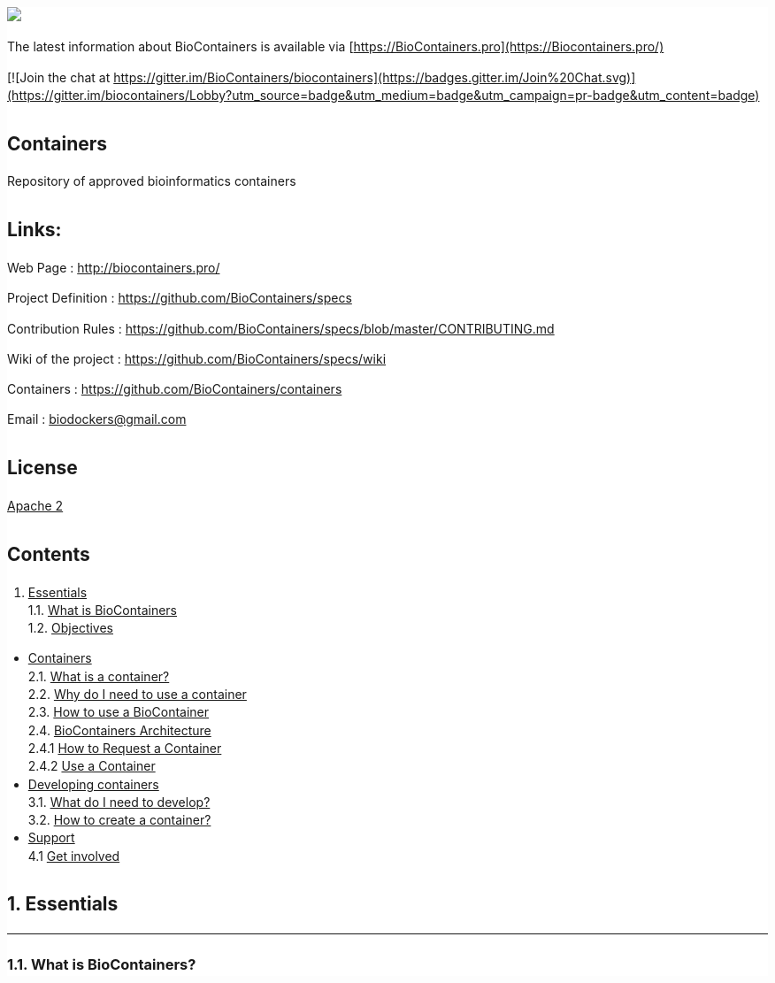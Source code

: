 <img src="https://github.com/BioContainers/specs/blob/master/imgs/BioContainers.png" style="max-width: 50px;"/>


The latest information about BioContainers is available via [https://BioContainers.pro](https://Biocontainers.pro/) 

[![Join the chat at https://gitter.im/BioContainers/biocontainers](https://badges.gitter.im/Join%20Chat.svg)](https://gitter.im/biocontainers/Lobby?utm_source=badge&utm_medium=badge&utm_campaign=pr-badge&utm_content=badge)

Containers
--------
Repository of approved bioinformatics containers

Links:
-------
Web Page              : http://biocontainers.pro/

Project Definition    : https://github.com/BioContainers/specs

Contribution Rules    : https://github.com/BioContainers/specs/blob/master/CONTRIBUTING.md

Wiki of the project   : https://github.com/BioContainers/specs/wiki

Containers            : https://github.com/BioContainers/containers

Email                 : biodockers@gmail.com

License
----------

[Apache 2](http://www.apache.org/licenses/LICENSE-2.0)

Contents
----------

1. [Essentials](#essentials)  
 1.1. [What is BioContainers](#11-what-is-biocontainers)  
 1.2. [Objectives](#12-objectives-and-goals) 
* [Containers](#2-containers)  
  2.1. [What is a container?](#21-what-is-a-container)  
  2.2. [Why do I need to use a container](#22-what-do-i-need-to-use-a-container)  
  2.3. [How to use a BioContainer](#23-how-to-use-a-biocontainer)   
  2.4. [BioContainers Architecture](#24-biocontainers-architecture)  
  2.4.1 [How to Request a Container](#241-how-to-request-a-container)  
  2.4.2 [Use a Container](#242-use-a-bioContainer.)      
* [Developing containers](#3-developing-containers)  
  3.1. [What do I need to develop?](#31-what-do-i-need-to-develop)  
  3.2. [How to create a container?](#32-how-to-create-a-container)  
* [Support](#4-support)  
  4.1  [Get involved](#41-get-involved)  

## 1. Essentials
------------------

### 1.1. What is BioContainers?
